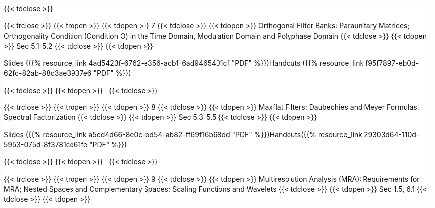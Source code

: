 {{< tdclose >}}

{{< trclose >}}
{{< tropen >}}
{{< tdopen >}}
7
{{< tdclose >}}
{{< tdopen >}}
Orthogonal Filter Banks: Paraunitary Matrices; Orthogonality Condition (Condition O) in the Time Domain, Modulation Domain and Polyphase Domain
{{< tdclose >}}
{{< tdopen >}}
Sec 5.1-5.2
{{< tdclose >}}
{{< tdopen >}}


Slides ({{% resource_link 4ad5423f-6762-e356-acb1-6ad9465401cf "PDF" %}})Handouts ({{% resource_link f95f7897-eb0d-62fc-82ab-88c3ae3937e6 "PDF" %}})


{{< tdclose >}}
{{< tdopen >}}
 
{{< tdclose >}}

{{< trclose >}}
{{< tropen >}}
{{< tdopen >}}
8
{{< tdclose >}}
{{< tdopen >}}
Maxflat Filters: Daubechies and Meyer Formulas. Spectral Factorization
{{< tdclose >}}
{{< tdopen >}}
Sec 5.3-5.5
{{< tdclose >}}
{{< tdopen >}}


Slides ({{% resource_link a5cd4d66-8e0c-bd54-ab82-ff69f16b68dd "PDF" %}})Handouts({{% resource_link 29303d64-110d-5953-075d-8f3781ce61fe "PDF" %}})


{{< tdclose >}}
{{< tdopen >}}
 
{{< tdclose >}}

{{< trclose >}}
{{< tropen >}}
{{< tdopen >}}
9
{{< tdclose >}}
{{< tdopen >}}
Multiresolution Analysis (MRA): Requirements for MRA; Nested Spaces and Complementary Spaces; Scaling Functions and Wavelets
{{< tdclose >}}
{{< tdopen >}}
Sec 1.5, 6.1
{{< tdclose >}}
{{< tdopen >}}
